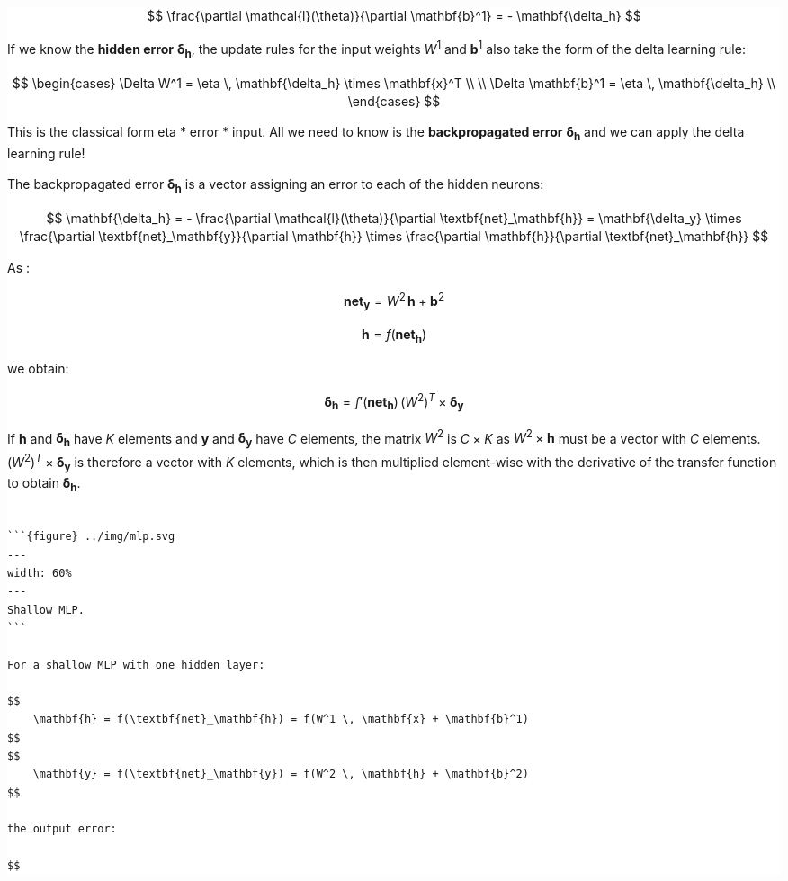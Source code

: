 $$
    \frac{\partial \mathcal{l}(\theta)}{\partial \mathbf{b}^1} =  - \mathbf{\delta_h}
$$


If we know the **hidden error** $\mathbf{\delta_h}$, the update rules for the input weights $W^1$ and $\mathbf{b}^1$ also take the form of the delta learning rule:

$$
\begin{cases}
    \Delta W^1 = \eta \,   \mathbf{\delta_h} \times \mathbf{x}^T \\
    \\
    \Delta \mathbf{b}^1 = \eta \,  \mathbf{\delta_h} \\
\end{cases}
$$

This is the classical form eta * error * input. All we need to know is the **backpropagated error** $\mathbf{\delta_h}$ and we can apply the delta learning rule!


The backpropagated error $\mathbf{\delta_h}$ is a vector assigning an error to each of the hidden neurons:

$$
    \mathbf{\delta_h} = - \frac{\partial \mathcal{l}(\theta)}{\partial \textbf{net}_\mathbf{h}}  = \mathbf{\delta_y} \times \frac{\partial \textbf{net}_\mathbf{y}}{\partial \mathbf{h}} \times \frac{\partial \mathbf{h}}{\partial \textbf{net}_\mathbf{h}}
$$

As :

$$\textbf{net}_\mathbf{y} = W^2 \, \mathbf{h} + \mathbf{b}^2$$

$$\mathbf{h} = f(\textbf{net}_\mathbf{h})$$

we obtain:

$$
    \mathbf{\delta_h} = f'(\textbf{net}_\mathbf{h}) \, (W^2)^T \times \mathbf{\delta_y}
$$


If $\mathbf{h}$ and $\mathbf{\delta_h}$ have $K$ elements and $\mathbf{y}$ and $\mathbf{\delta_y}$ have $C$ elements, the matrix $W^2$ is $C \times K$ as $W^2 \times \mathbf{h}$ must be a vector with $C$ elements. $(W^2)^T \times \mathbf{\delta_y}$ is therefore a vector with $K$ elements, which is then multiplied element-wise with the derivative of the transfer function to obtain $\mathbf{\delta_h}$.


````{admonition} Backpropagation for a shallow MLP

```{figure} ../img/mlp.svg
---
width: 60%
---
Shallow MLP.
```

For a shallow MLP with one hidden layer:

$$
    \mathbf{h} = f(\textbf{net}_\mathbf{h}) = f(W^1 \, \mathbf{x} + \mathbf{b}^1)
$$
$$
    \mathbf{y} = f(\textbf{net}_\mathbf{y}) = f(W^2 \, \mathbf{h} + \mathbf{b}^2)
$$

the output error:

$$
````